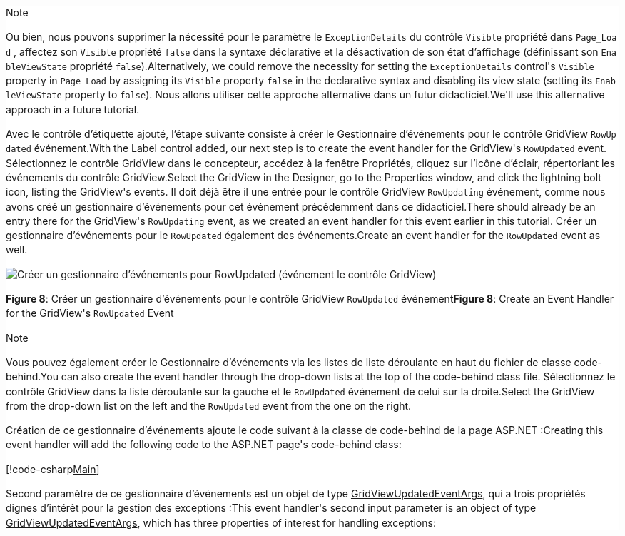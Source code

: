 > [!NOTE]
> <span data-ttu-id="f30d5-183">Ou bien, nous pouvons supprimer la nécessité pour le paramètre le `ExceptionDetails` du contrôle `Visible` propriété dans `Page_Load` , affectez son `Visible` propriété `false` dans la syntaxe déclarative et la désactivation de son état d’affichage (définissant son `EnableViewState` propriété `false`).</span><span class="sxs-lookup"><span data-stu-id="f30d5-183">Alternatively, we could remove the necessity for setting the `ExceptionDetails` control's `Visible` property in `Page_Load` by assigning its `Visible` property `false` in the declarative syntax and disabling its view state (setting its `EnableViewState` property to `false`).</span></span> <span data-ttu-id="f30d5-184">Nous allons utiliser cette approche alternative dans un futur didacticiel.</span><span class="sxs-lookup"><span data-stu-id="f30d5-184">We'll use this alternative approach in a future tutorial.</span></span>

<span data-ttu-id="f30d5-185">Avec le contrôle d’étiquette ajouté, l’étape suivante consiste à créer le Gestionnaire d’événements pour le contrôle GridView `RowUpdated` événement.</span><span class="sxs-lookup"><span data-stu-id="f30d5-185">With the Label control added, our next step is to create the event handler for the GridView's `RowUpdated` event.</span></span> <span data-ttu-id="f30d5-186">Sélectionnez le contrôle GridView dans le concepteur, accédez à la fenêtre Propriétés, cliquez sur l’icône d’éclair, répertoriant les événements du contrôle GridView.</span><span class="sxs-lookup"><span data-stu-id="f30d5-186">Select the GridView in the Designer, go to the Properties window, and click the lightning bolt icon, listing the GridView's events.</span></span> <span data-ttu-id="f30d5-187">Il doit déjà être il une entrée pour le contrôle GridView `RowUpdating` événement, comme nous avons créé un gestionnaire d’événements pour cet événement précédemment dans ce didacticiel.</span><span class="sxs-lookup"><span data-stu-id="f30d5-187">There should already be an entry there for the GridView's `RowUpdating` event, as we created an event handler for this event earlier in this tutorial.</span></span> <span data-ttu-id="f30d5-188">Créer un gestionnaire d’événements pour le `RowUpdated` également des événements.</span><span class="sxs-lookup"><span data-stu-id="f30d5-188">Create an event handler for the `RowUpdated` event as well.</span></span>

![Créer un gestionnaire d’événements pour RowUpdated (événement le contrôle GridView)](handling-bll-and-dal-level-exceptions-in-an-asp-net-page-cs/_static/image22.png)

<span data-ttu-id="f30d5-190">**Figure 8**: Créer un gestionnaire d’événements pour le contrôle GridView `RowUpdated` événement</span><span class="sxs-lookup"><span data-stu-id="f30d5-190">**Figure 8**: Create an Event Handler for the GridView's `RowUpdated` Event</span></span>

> [!NOTE]
> <span data-ttu-id="f30d5-191">Vous pouvez également créer le Gestionnaire d’événements via les listes de liste déroulante en haut du fichier de classe code-behind.</span><span class="sxs-lookup"><span data-stu-id="f30d5-191">You can also create the event handler through the drop-down lists at the top of the code-behind class file.</span></span> <span data-ttu-id="f30d5-192">Sélectionnez le contrôle GridView dans la liste déroulante sur la gauche et le `RowUpdated` événement de celui sur la droite.</span><span class="sxs-lookup"><span data-stu-id="f30d5-192">Select the GridView from the drop-down list on the left and the `RowUpdated` event from the one on the right.</span></span>

<span data-ttu-id="f30d5-193">Création de ce gestionnaire d’événements ajoute le code suivant à la classe de code-behind de la page ASP.NET :</span><span class="sxs-lookup"><span data-stu-id="f30d5-193">Creating this event handler will add the following code to the ASP.NET page's code-behind class:</span></span>

[!code-csharp[Main](handling-bll-and-dal-level-exceptions-in-an-asp-net-page-cs/samples/sample4.cs)]

<span data-ttu-id="f30d5-194">Second paramètre de ce gestionnaire d’événements est un objet de type [GridViewUpdatedEventArgs](https://msdn.microsoft.com/library/system.web.ui.webcontrols.gridviewupdatedeventargs.aspx), qui a trois propriétés dignes d’intérêt pour la gestion des exceptions :</span><span class="sxs-lookup"><span data-stu-id="f30d5-194">This event handler's second input parameter is an object of type [GridViewUpdatedEventArgs](https://msdn.microsoft.com/library/system.web.ui.webcontrols.gridviewupdatedeventargs.aspx), which has three properties of interest for handling exceptions:</span></span>

